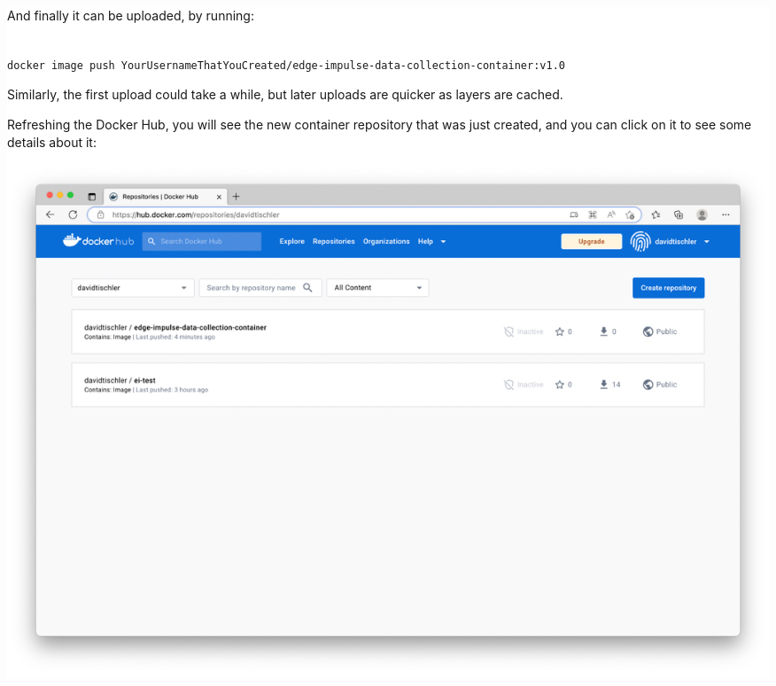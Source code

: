 And finally it can be uploaded, by running:

```

docker image push YourUsernameThatYouCreated/edge-impulse-data-collection-container:v1.0

```

Similarly, the first upload could take a while, but later uploads are quicker as layers are cached.

Refreshing the Docker Hub, you will see the new container repository that was just created, and you can click on it to see some details about it:

![](../.gitbook/assets/mlops-azure-iot-edge/image46.png)
